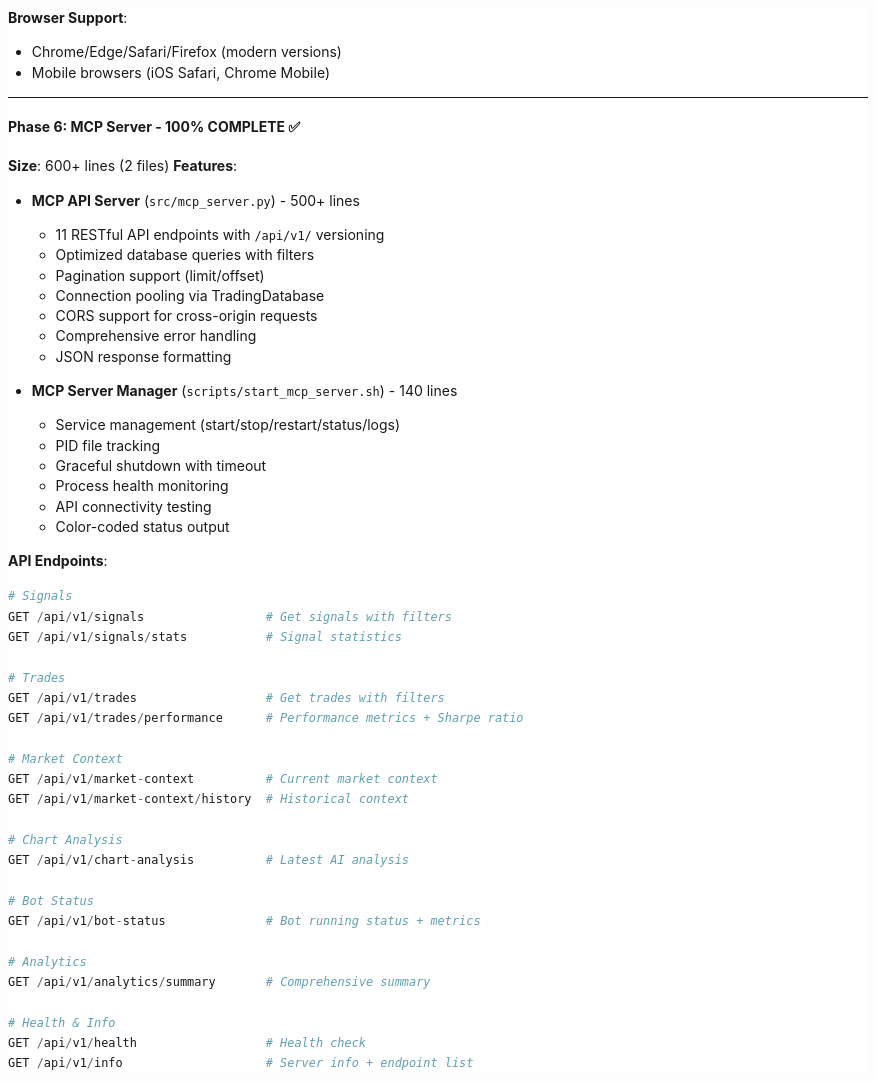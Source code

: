 **Browser Support**:
- Chrome/Edge/Safari/Firefox (modern versions)
- Mobile browsers (iOS Safari, Chrome Mobile)

---

#### **Phase 6: MCP Server** - 100% COMPLETE ✅
**Size**: 600+ lines (2 files)
**Features**:
- **MCP API Server** (`src/mcp_server.py`) - 500+ lines
  - 11 RESTful API endpoints with `/api/v1/` versioning
  - Optimized database queries with filters
  - Pagination support (limit/offset)
  - Connection pooling via TradingDatabase
  - CORS support for cross-origin requests
  - Comprehensive error handling
  - JSON response formatting

- **MCP Server Manager** (`scripts/start_mcp_server.sh`) - 140 lines
  - Service management (start/stop/restart/status/logs)
  - PID file tracking
  - Graceful shutdown with timeout
  - Process health monitoring
  - API connectivity testing
  - Color-coded status output

**API Endpoints**:
```python
# Signals
GET /api/v1/signals                 # Get signals with filters
GET /api/v1/signals/stats           # Signal statistics

# Trades
GET /api/v1/trades                  # Get trades with filters
GET /api/v1/trades/performance      # Performance metrics + Sharpe ratio

# Market Context
GET /api/v1/market-context          # Current market context
GET /api/v1/market-context/history  # Historical context

# Chart Analysis
GET /api/v1/chart-analysis          # Latest AI analysis

# Bot Status
GET /api/v1/bot-status              # Bot running status + metrics

# Analytics
GET /api/v1/analytics/summary       # Comprehensive summary

# Health & Info
GET /api/v1/health                  # Health check
GET /api/v1/info                    # Server info + endpoint list
```
